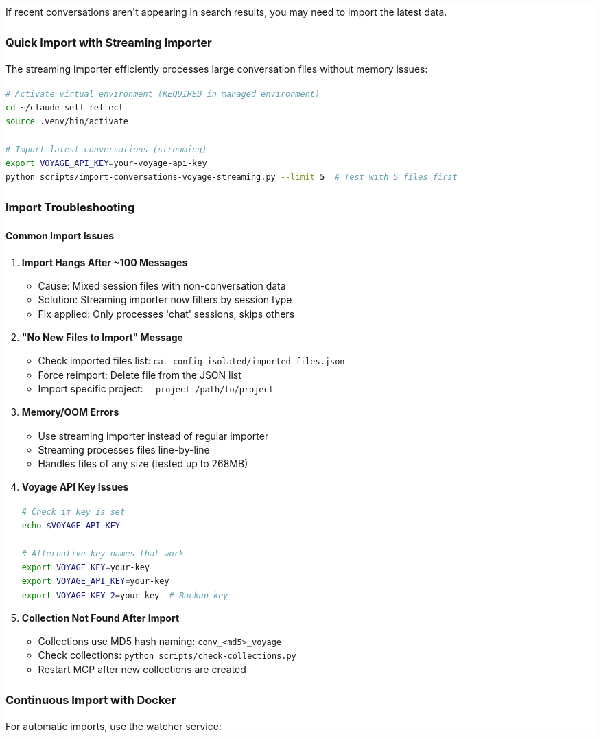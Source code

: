 If recent conversations aren't appearing in search results, you may need to import the latest data.

### Quick Import with Streaming Importer

The streaming importer efficiently processes large conversation files without memory issues:

```bash
# Activate virtual environment (REQUIRED in managed environment)
cd ~/claude-self-reflect
source .venv/bin/activate

# Import latest conversations (streaming)
export VOYAGE_API_KEY=your-voyage-api-key
python scripts/import-conversations-voyage-streaming.py --limit 5  # Test with 5 files first
```

### Import Troubleshooting

#### Common Import Issues

1. **Import Hangs After ~100 Messages**
   - Cause: Mixed session files with non-conversation data
   - Solution: Streaming importer now filters by session type
   - Fix applied: Only processes 'chat' sessions, skips others

2. **"No New Files to Import" Message**
   - Check imported files list: `cat config-isolated/imported-files.json`
   - Force reimport: Delete file from the JSON list
   - Import specific project: `--project /path/to/project`

3. **Memory/OOM Errors**
   - Use streaming importer instead of regular importer
   - Streaming processes files line-by-line
   - Handles files of any size (tested up to 268MB)

4. **Voyage API Key Issues**
   ```bash
   # Check if key is set
   echo $VOYAGE_API_KEY
   
   # Alternative key names that work
   export VOYAGE_KEY=your-key
   export VOYAGE_API_KEY=your-key
   export VOYAGE_KEY_2=your-key  # Backup key
   ```

5. **Collection Not Found After Import**
   - Collections use MD5 hash naming: `conv_<md5>_voyage`
   - Check collections: `python scripts/check-collections.py`
   - Restart MCP after new collections are created

### Continuous Import with Docker

For automatic imports, use the watcher service:
